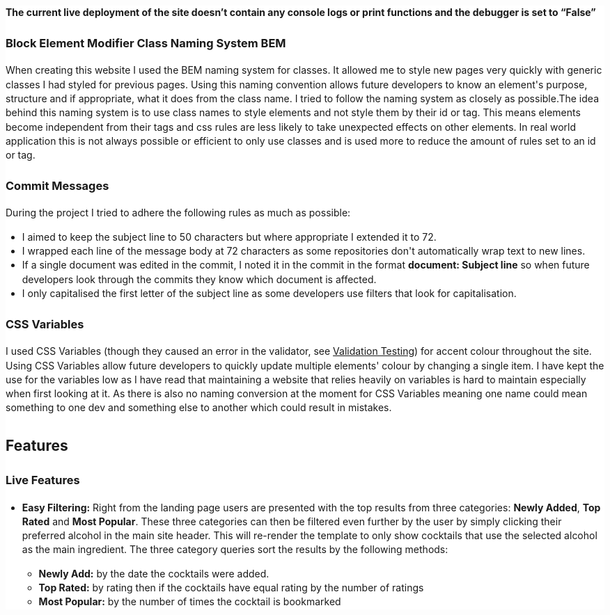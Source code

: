 **The current live deployment of the site doesn’t contain any console logs or print functions and the debugger is set to “False”**   

### Block Element Modifier Class Naming System BEM

When creating this website I used the BEM naming system for classes. 
It allowed me to style new pages very quickly with generic classes I had styled for previous pages.
Using this naming convention allows future developers to know an element's purpose, structure and if appropriate, what it does from the class name.
I tried to follow the naming system as closely as possible.The idea behind this naming system is to use class names to style elements and not style them by their id or tag. This means elements become independent from their tags and css rules are less likely to take unexpected effects on other elements.
In real world application this is not always possible or efficient to only use classes and is used more to reduce the amount of rules set to an id or tag.

### Commit Messages

During the project I tried to adhere the following rules as much as possible:
-   I aimed to keep the subject line to 50 characters but where appropriate I extended it to 72.
-   I wrapped each line of the message body at 72 characters as some repositories don't automatically wrap text to new lines.
-   If a single document was edited in the commit, I noted it in the commit in the format **document: Subject line** so when future developers look through the commits they know which document is affected.
-   I only capitalised the first letter of the subject line as some developers use filters that look for capitalisation.

### CSS Variables

I used CSS Variables (though they caused an error in the validator, see [Validation Testing](#Testing)) for accent colour throughout the site. Using CSS Variables allow future developers to quickly update multiple elements' colour by changing a single item.
I have kept the use for the variables low as I have read that maintaining a website that relies heavily on variables is hard to maintain especially when first looking at it. 
As there is also no naming conversion at the moment for CSS Variables meaning one name could mean something to one dev and something else to another which could result in mistakes.

## Features
 
### Live Features
-   **Easy Filtering:** Right from the landing page users are presented with the top results from three categories: **Newly Added**, **Top Rated** and **Most Popular**. These three categories can then be filtered even further by the user by simply clicking their preferred alcohol in the main site header. 
    This will re-render the template to only show cocktails that use the selected alcohol as the main ingredient. The three category queries sort the results by the following methods:

    -	**Newly Add:** by the date the cocktails were added.
    -	**Top Rated:** by rating then if the cocktails have equal rating by the number of ratings
    -	**Most Popular:** by the number of times the cocktail is bookmarked
